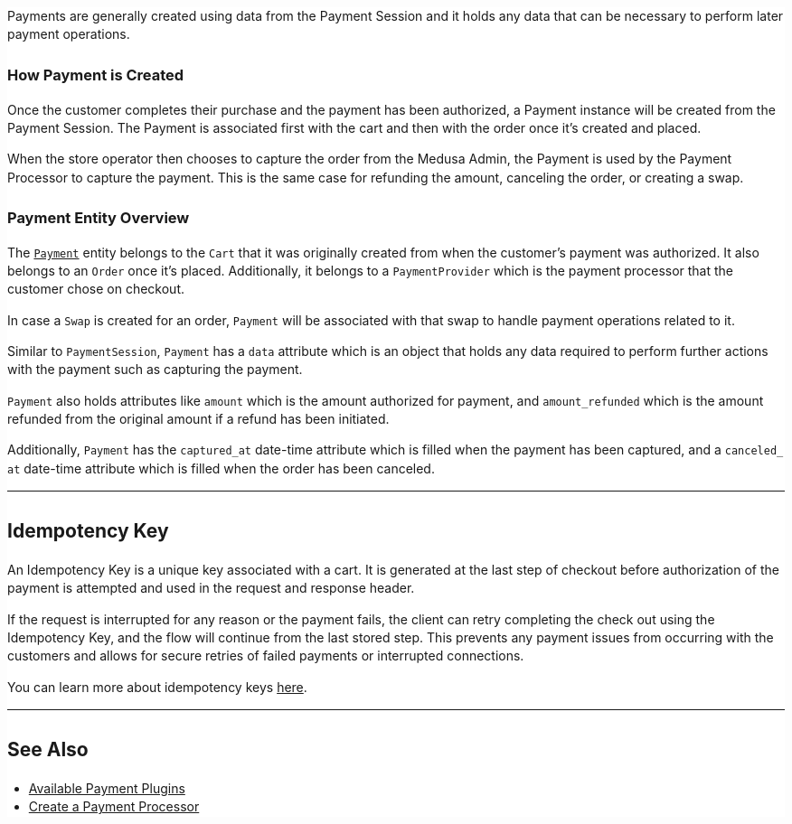 Payments are generally created using data from the Payment Session and it holds any data that can be necessary to perform later payment operations.

### How Payment is Created

Once the customer completes their purchase and the payment has been authorized, a Payment instance will be created from the Payment Session. The Payment is associated first with the cart and then with the order once it’s created and placed.

When the store operator then chooses to capture the order from the Medusa Admin, the Payment is used by the Payment Processor to capture the payment. This is the same case for refunding the amount, canceling the order, or creating a swap.

### Payment Entity Overview

The [`Payment`](../../references/entities/classes/Payment.md) entity belongs to the `Cart` that it was originally created from when the customer’s payment was authorized. It also belongs to an `Order` once it’s placed. Additionally, it belongs to a `PaymentProvider` which is the payment processor that the customer chose on checkout.

In case a `Swap` is created for an order, `Payment` will be associated with that swap to handle payment operations related to it.

Similar to `PaymentSession`,  `Payment` has a `data` attribute which is an object that holds any data required to perform further actions with the payment such as capturing the payment.

`Payment` also holds attributes like `amount` which is the amount authorized for payment, and `amount_refunded` which is the amount refunded from the original amount if a refund has been initiated.

Additionally, `Payment` has the `captured_at` date-time attribute which is filled when the payment has been captured, and a `canceled_at` date-time attribute which is filled when the order has been canceled.

---

## Idempotency Key

An Idempotency Key is a unique key associated with a cart. It is generated at the last step of checkout before authorization of the payment is attempted and used in the request and response header.

If the request is interrupted for any reason or the payment fails, the client can retry completing the check out using the Idempotency Key, and the flow will continue from the last stored step. This prevents any payment issues from occurring with the customers and allows for secure retries of failed payments or interrupted connections.

You can learn more about idempotency keys [here](../../development/idempotency-key/overview.mdx).

---

## See Also

- [Available Payment Plugins](../../plugins/payment/index.mdx)
- [Create a Payment Processor](./backend/add-payment-provider.md)
